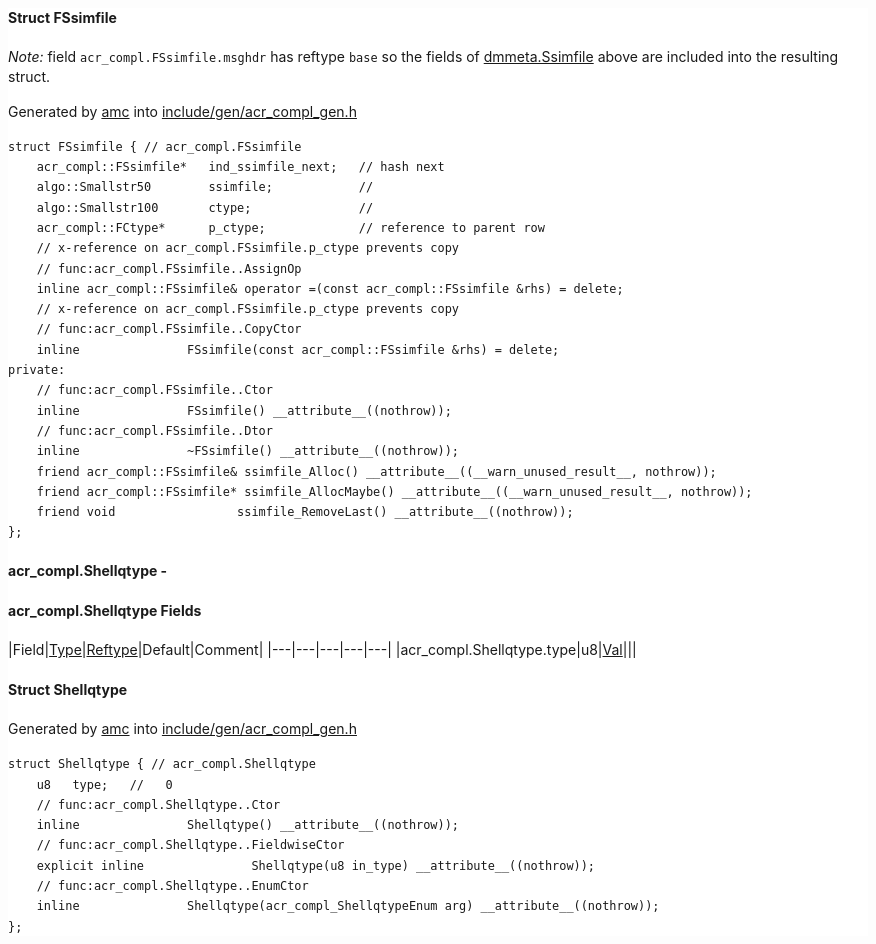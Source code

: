 #### Struct FSsimfile
<a href="#struct-fssimfile"></a>
*Note:* field ``acr_compl.FSsimfile.msghdr`` has reftype ``base`` so the fields of [dmmeta.Ssimfile](/txt/ssimdb/dmmeta/ssimfile.md) above are included into the resulting struct.

Generated by [amc](/txt/exe/amc/README.md) into [include/gen/acr_compl_gen.h](/include/gen/acr_compl_gen.h)
```
struct FSsimfile { // acr_compl.FSsimfile
    acr_compl::FSsimfile*   ind_ssimfile_next;   // hash next
    algo::Smallstr50        ssimfile;            //
    algo::Smallstr100       ctype;               //
    acr_compl::FCtype*      p_ctype;             // reference to parent row
    // x-reference on acr_compl.FSsimfile.p_ctype prevents copy
    // func:acr_compl.FSsimfile..AssignOp
    inline acr_compl::FSsimfile& operator =(const acr_compl::FSsimfile &rhs) = delete;
    // x-reference on acr_compl.FSsimfile.p_ctype prevents copy
    // func:acr_compl.FSsimfile..CopyCtor
    inline               FSsimfile(const acr_compl::FSsimfile &rhs) = delete;
private:
    // func:acr_compl.FSsimfile..Ctor
    inline               FSsimfile() __attribute__((nothrow));
    // func:acr_compl.FSsimfile..Dtor
    inline               ~FSsimfile() __attribute__((nothrow));
    friend acr_compl::FSsimfile& ssimfile_Alloc() __attribute__((__warn_unused_result__, nothrow));
    friend acr_compl::FSsimfile* ssimfile_AllocMaybe() __attribute__((__warn_unused_result__, nothrow));
    friend void                 ssimfile_RemoveLast() __attribute__((nothrow));
};
```

#### acr_compl.Shellqtype - 
<a href="#acr_compl-shellqtype"></a>

#### acr_compl.Shellqtype Fields
<a href="#acr_compl-shellqtype-fields"></a>
|Field|[Type](/txt/ssimdb/dmmeta/ctype.md)|[Reftype](/txt/ssimdb/dmmeta/reftype.md)|Default|Comment|
|---|---|---|---|---|
|acr_compl.Shellqtype.type|u8|[Val](/txt/exe/amc/reftypes.md#val)|||

#### Struct Shellqtype
<a href="#struct-shellqtype"></a>
Generated by [amc](/txt/exe/amc/README.md) into [include/gen/acr_compl_gen.h](/include/gen/acr_compl_gen.h)
```
struct Shellqtype { // acr_compl.Shellqtype
    u8   type;   //   0
    // func:acr_compl.Shellqtype..Ctor
    inline               Shellqtype() __attribute__((nothrow));
    // func:acr_compl.Shellqtype..FieldwiseCtor
    explicit inline               Shellqtype(u8 in_type) __attribute__((nothrow));
    // func:acr_compl.Shellqtype..EnumCtor
    inline               Shellqtype(acr_compl_ShellqtypeEnum arg) __attribute__((nothrow));
};
```
